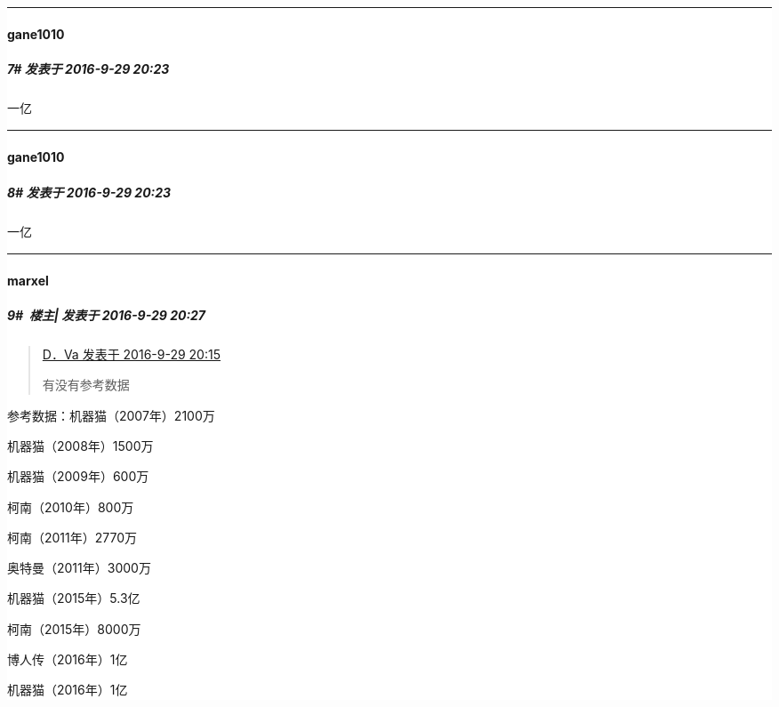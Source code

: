 





*****

####  gane1010  
##### 7#       发表于 2016-9-29 20:23




一亿   







*****

####  gane1010  
##### 8#       发表于 2016-9-29 20:23




一亿   







*****

####  marxel  
##### 9#         楼主| 发表于 2016-9-29 20:27



<blockquote><a href="httphttps://bbs.saraba1st.com/2b/forum.php?mod=redirect&amp;goto=findpost&amp;pid=33729904&amp;ptid=1336413" target="_blank">D．Va 发表于 2016-9-29 20:15</a>

有没有参考数据</blockquote>
参考数据：机器猫（2007年）2100万

机器猫（2008年）1500万

机器猫（2009年）600万

柯南（2010年）800万

柯南（2011年）2770万

奥特曼（2011年）3000万

机器猫（2015年）5.3亿

柯南（2015年）8000万

博人传（2016年）1亿

机器猫（2016年）1亿
